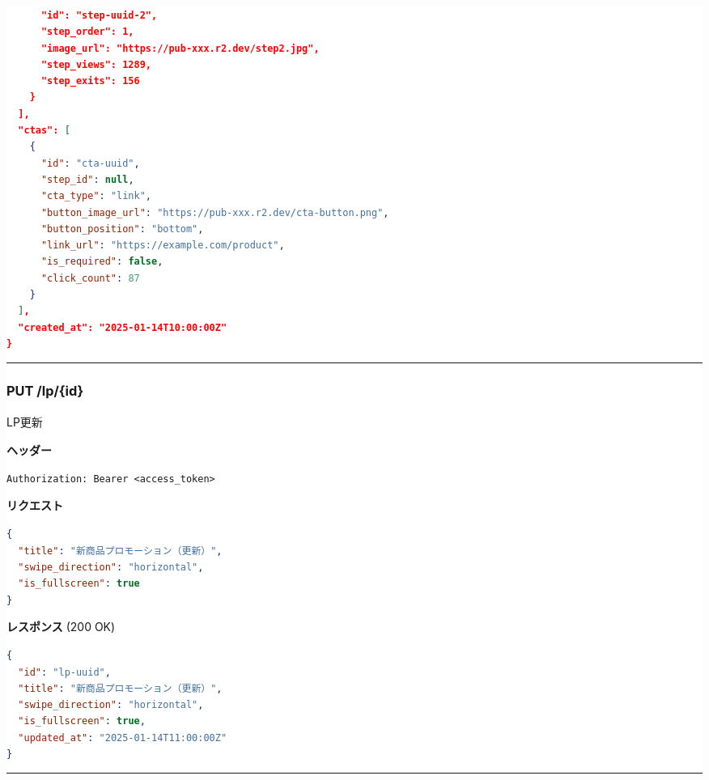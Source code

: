 ```json
      "id": "step-uuid-2",
      "step_order": 1,
      "image_url": "https://pub-xxx.r2.dev/step2.jpg",
      "step_views": 1289,
      "step_exits": 156
    }
  ],
  "ctas": [
    {
      "id": "cta-uuid",
      "step_id": null,
      "cta_type": "link",
      "button_image_url": "https://pub-xxx.r2.dev/cta-button.png",
      "button_position": "bottom",
      "link_url": "https://example.com/product",
      "is_required": false,
      "click_count": 87
    }
  ],
  "created_at": "2025-01-14T10:00:00Z"
}
```

---

### PUT /lp/{id}
LP更新

**ヘッダー**
```
Authorization: Bearer <access_token>
```

**リクエスト**
```json
{
  "title": "新商品プロモーション（更新）",
  "swipe_direction": "horizontal",
  "is_fullscreen": true
}
```

**レスポンス** (200 OK)
```json
{
  "id": "lp-uuid",
  "title": "新商品プロモーション（更新）",
  "swipe_direction": "horizontal",
  "is_fullscreen": true,
  "updated_at": "2025-01-14T11:00:00Z"
}
```

---